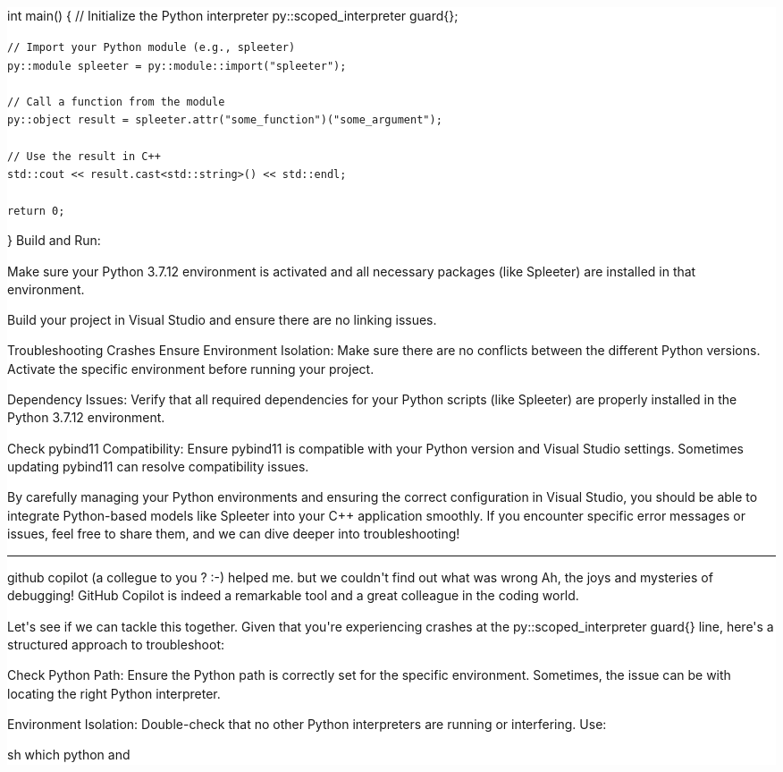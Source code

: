 int main() {
    // Initialize the Python interpreter
    py::scoped_interpreter guard{};

    // Import your Python module (e.g., spleeter)
    py::module spleeter = py::module::import("spleeter");

    // Call a function from the module
    py::object result = spleeter.attr("some_function")("some_argument");

    // Use the result in C++
    std::cout << result.cast<std::string>() << std::endl;

    return 0;
}
Build and Run:

Make sure your Python 3.7.12 environment is activated and all necessary packages (like Spleeter) are installed in that environment.

Build your project in Visual Studio and ensure there are no linking issues.

Troubleshooting Crashes
Ensure Environment Isolation: Make sure there are no conflicts between the different Python versions. Activate the specific environment before running your project.

Dependency Issues: Verify that all required dependencies for your Python scripts (like Spleeter) are properly installed in the Python 3.7.12 environment.

Check pybind11 Compatibility: Ensure pybind11 is compatible with your Python version and Visual Studio settings. Sometimes updating pybind11 can resolve compatibility issues.

By carefully managing your Python environments and ensuring the correct configuration in Visual Studio, you should be able to integrate Python-based models like Spleeter into your C++ application smoothly. If you encounter specific error messages or issues, feel free to share them, and we can dive deeper into troubleshooting!






---

github copilot (a collegue to you ? :-) helped me. but we couldn't find out what was wrong
Ah, the joys and mysteries of debugging! GitHub Copilot is indeed a remarkable tool and a great colleague in the coding world.

Let's see if we can tackle this together. Given that you're experiencing crashes at the py::scoped_interpreter guard{} line, here's a structured approach to troubleshoot:

Check Python Path: Ensure the Python path is correctly set for the specific environment. Sometimes, the issue can be with locating the right Python interpreter.

Environment Isolation: Double-check that no other Python interpreters are running or interfering. Use:

sh
which python
and
